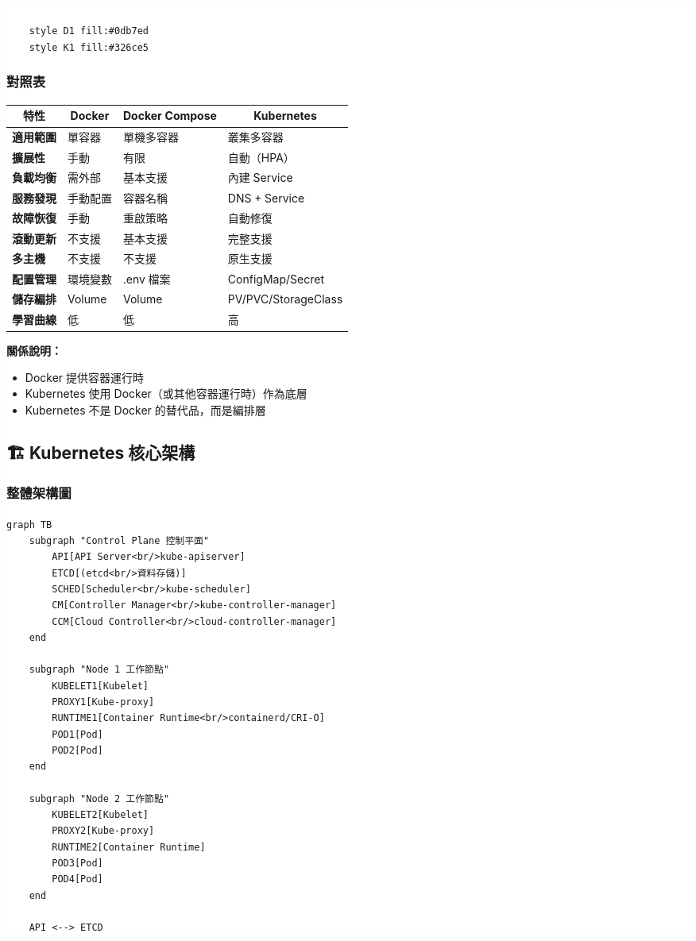 ```mermaid

    style D1 fill:#0db7ed
    style K1 fill:#326ce5
```

### 對照表

| 特性 | Docker | Docker Compose | Kubernetes |
|------|--------|----------------|------------|
| **適用範圍** | 單容器 | 單機多容器 | 叢集多容器 |
| **擴展性** | 手動 | 有限 | 自動（HPA） |
| **負載均衡** | 需外部 | 基本支援 | 內建 Service |
| **服務發現** | 手動配置 | 容器名稱 | DNS + Service |
| **故障恢復** | 手動 | 重啟策略 | 自動修復 |
| **滾動更新** | 不支援 | 基本支援 | 完整支援 |
| **多主機** | 不支援 | 不支援 | 原生支援 |
| **配置管理** | 環境變數 | .env 檔案 | ConfigMap/Secret |
| **儲存編排** | Volume | Volume | PV/PVC/StorageClass |
| **學習曲線** | 低 | 低 | 高 |

**關係說明：**
- Docker 提供容器運行時
- Kubernetes 使用 Docker（或其他容器運行時）作為底層
- Kubernetes 不是 Docker 的替代品，而是編排層

## 🏗️ Kubernetes 核心架構

### 整體架構圖

```mermaid
graph TB
    subgraph "Control Plane 控制平面"
        API[API Server<br/>kube-apiserver]
        ETCD[(etcd<br/>資料存儲)]
        SCHED[Scheduler<br/>kube-scheduler]
        CM[Controller Manager<br/>kube-controller-manager]
        CCM[Cloud Controller<br/>cloud-controller-manager]
    end

    subgraph "Node 1 工作節點"
        KUBELET1[Kubelet]
        PROXY1[Kube-proxy]
        RUNTIME1[Container Runtime<br/>containerd/CRI-O]
        POD1[Pod]
        POD2[Pod]
    end

    subgraph "Node 2 工作節點"
        KUBELET2[Kubelet]
        PROXY2[Kube-proxy]
        RUNTIME2[Container Runtime]
        POD3[Pod]
        POD4[Pod]
    end

    API <--> ETCD
```
